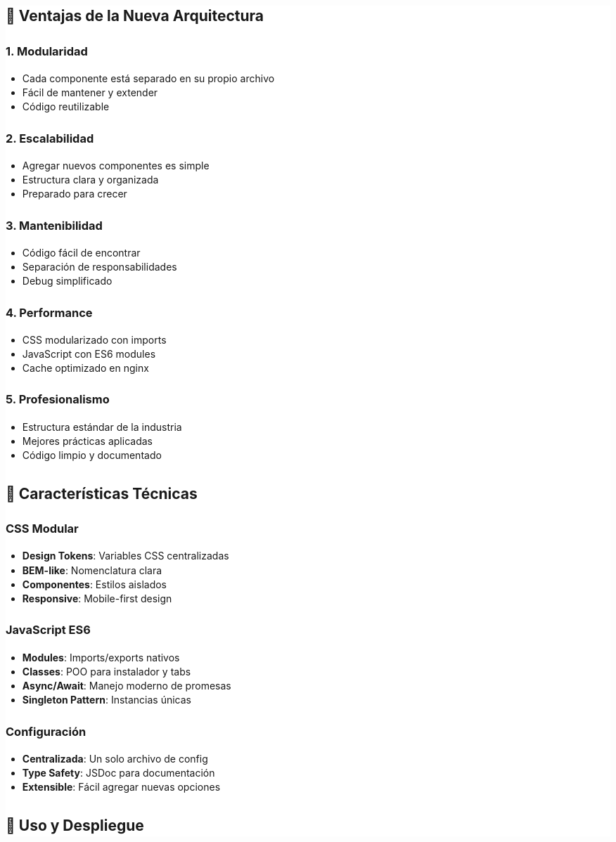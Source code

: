 ## 🎯 Ventajas de la Nueva Arquitectura

### 1. **Modularidad**
- Cada componente está separado en su propio archivo
- Fácil de mantener y extender
- Código reutilizable

### 2. **Escalabilidad**
- Agregar nuevos componentes es simple
- Estructura clara y organizada
- Preparado para crecer

### 3. **Mantenibilidad**
- Código fácil de encontrar
- Separación de responsabilidades
- Debug simplificado

### 4. **Performance**
- CSS modularizado con imports
- JavaScript con ES6 modules
- Cache optimizado en nginx

### 5. **Profesionalismo**
- Estructura estándar de la industria
- Mejores prácticas aplicadas
- Código limpio y documentado

## 🔧 Características Técnicas

### CSS Modular
- **Design Tokens**: Variables CSS centralizadas
- **BEM-like**: Nomenclatura clara
- **Componentes**: Estilos aislados
- **Responsive**: Mobile-first design

### JavaScript ES6
- **Modules**: Imports/exports nativos
- **Classes**: POO para instalador y tabs
- **Async/Await**: Manejo moderno de promesas
- **Singleton Pattern**: Instancias únicas

### Configuración
- **Centralizada**: Un solo archivo de config
- **Type Safety**: JSDoc para documentación
- **Extensible**: Fácil agregar nuevas opciones

## 🚀 Uso y Despliegue
